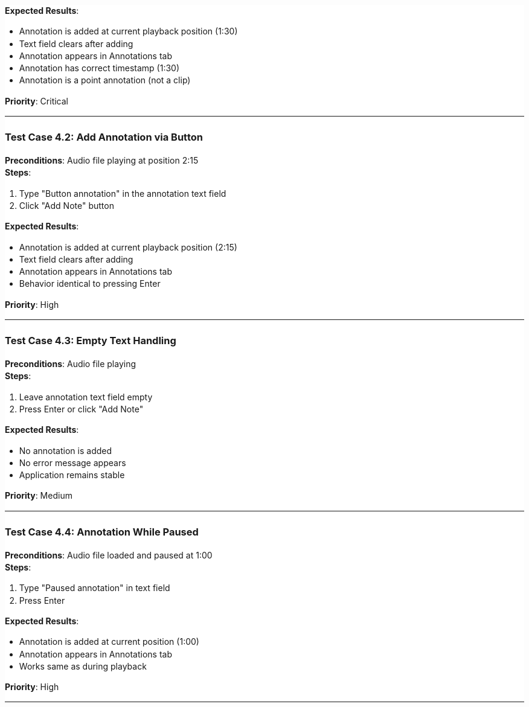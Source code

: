**Expected Results**:
- Annotation is added at current playback position (1:30)
- Text field clears after adding
- Annotation appears in Annotations tab
- Annotation has correct timestamp (1:30)
- Annotation is a point annotation (not a clip)

**Priority**: Critical

---

### Test Case 4.2: Add Annotation via Button
**Preconditions**: Audio file playing at position 2:15  
**Steps**:
1. Type "Button annotation" in the annotation text field
2. Click "Add Note" button

**Expected Results**:
- Annotation is added at current playback position (2:15)
- Text field clears after adding
- Annotation appears in Annotations tab
- Behavior identical to pressing Enter

**Priority**: High

---

### Test Case 4.3: Empty Text Handling
**Preconditions**: Audio file playing  
**Steps**:
1. Leave annotation text field empty
2. Press Enter or click "Add Note"

**Expected Results**:
- No annotation is added
- No error message appears
- Application remains stable

**Priority**: Medium

---

### Test Case 4.4: Annotation While Paused
**Preconditions**: Audio file loaded and paused at 1:00  
**Steps**:
1. Type "Paused annotation" in text field
2. Press Enter

**Expected Results**:
- Annotation is added at current position (1:00)
- Annotation appears in Annotations tab
- Works same as during playback

**Priority**: High

---